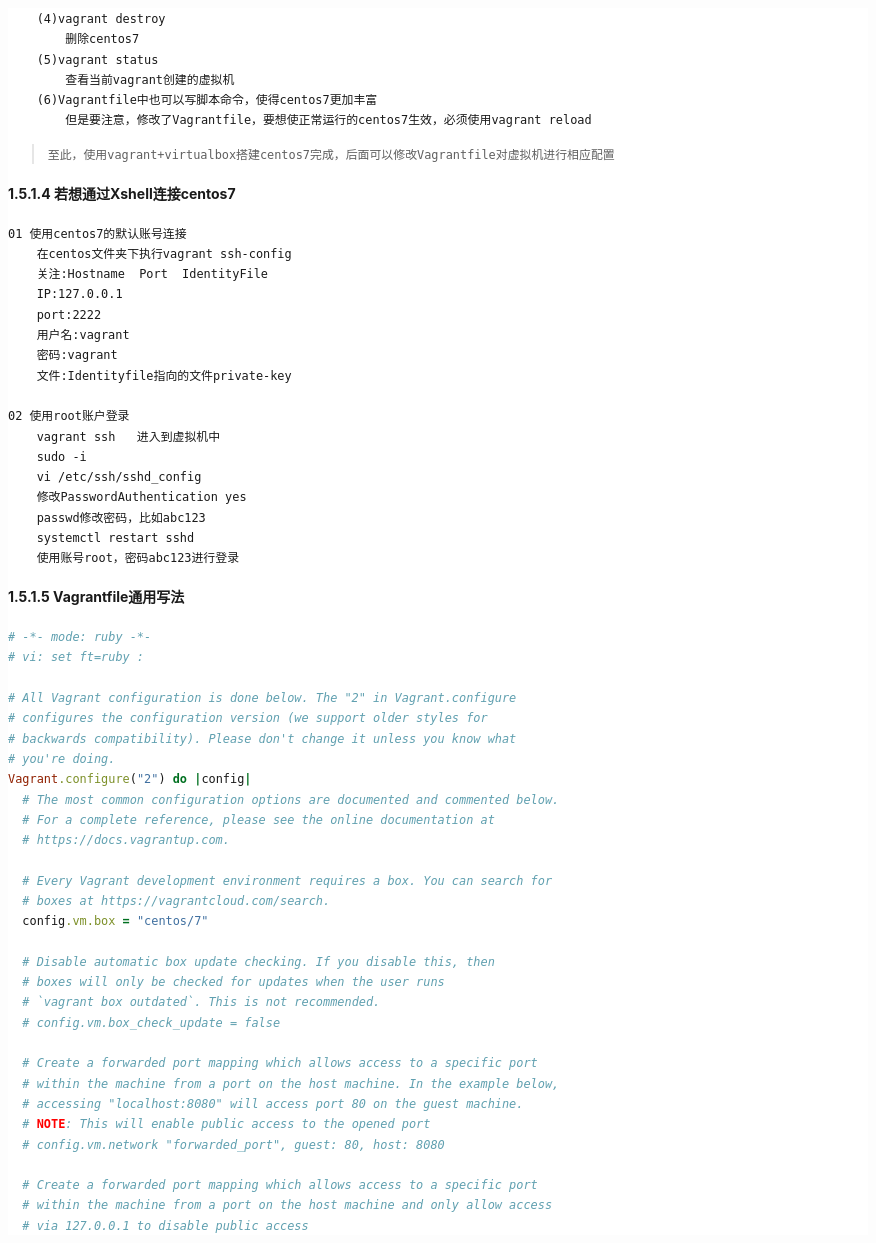 ```
    (4)vagrant destroy
    	删除centos7
    (5)vagrant status
    	查看当前vagrant创建的虚拟机
    (6)Vagrantfile中也可以写脚本命令，使得centos7更加丰富
    	但是要注意，修改了Vagrantfile，要想使正常运行的centos7生效，必须使用vagrant reload
```

> `至此，使用vagrant+virtualbox搭建centos7完成，后面可以修改Vagrantfile对虚拟机进行相应配置`

#### 1.5.1.4 若想通过Xshell连接centos7

```
01 使用centos7的默认账号连接
	在centos文件夹下执行vagrant ssh-config
	关注:Hostname  Port  IdentityFile
	IP:127.0.0.1
	port:2222
	用户名:vagrant
	密码:vagrant
	文件:Identityfile指向的文件private-key
	
02 使用root账户登录
	vagrant ssh   进入到虚拟机中
	sudo -i
	vi /etc/ssh/sshd_config
	修改PasswordAuthentication yes
	passwd修改密码，比如abc123
	systemctl restart sshd
	使用账号root，密码abc123进行登录
```

#### 1.5.1.5 Vagrantfile通用写法

```ruby
# -*- mode: ruby -*-
# vi: set ft=ruby :

# All Vagrant configuration is done below. The "2" in Vagrant.configure
# configures the configuration version (we support older styles for
# backwards compatibility). Please don't change it unless you know what
# you're doing.
Vagrant.configure("2") do |config|
  # The most common configuration options are documented and commented below.
  # For a complete reference, please see the online documentation at
  # https://docs.vagrantup.com.

  # Every Vagrant development environment requires a box. You can search for
  # boxes at https://vagrantcloud.com/search.
  config.vm.box = "centos/7"

  # Disable automatic box update checking. If you disable this, then
  # boxes will only be checked for updates when the user runs
  # `vagrant box outdated`. This is not recommended.
  # config.vm.box_check_update = false

  # Create a forwarded port mapping which allows access to a specific port
  # within the machine from a port on the host machine. In the example below,
  # accessing "localhost:8080" will access port 80 on the guest machine.
  # NOTE: This will enable public access to the opened port
  # config.vm.network "forwarded_port", guest: 80, host: 8080

  # Create a forwarded port mapping which allows access to a specific port
  # within the machine from a port on the host machine and only allow access
  # via 127.0.0.1 to disable public access
```